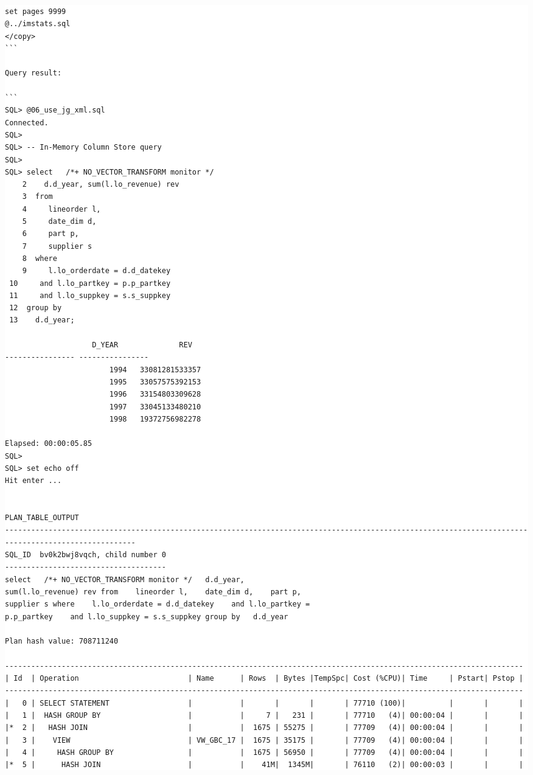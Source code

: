 	set pages 9999
	@../imstats.sql
	</copy>
	```

	Query result:

	```
	SQL> @06_use_jg_xml.sql
	Connected.
	SQL>
	SQL> -- In-Memory Column Store query
	SQL>
	SQL> select   /*+ NO_VECTOR_TRANSFORM monitor */
		2    d.d_year, sum(l.lo_revenue) rev
		3  from
		4     lineorder l,
		5     date_dim d,
		6     part p,
		7     supplier s
		8  where
		9     l.lo_orderdate = d.d_datekey
	 10     and l.lo_partkey = p.p_partkey
	 11     and l.lo_suppkey = s.s_suppkey
	 12  group by
	 13    d.d_year;

						D_YEAR              REV
	---------------- ----------------
							1994   33081281533357
							1995   33057575392153
							1996   33154803309628
							1997   33045133480210
							1998   19372756982278

	Elapsed: 00:00:05.85
	SQL>
	SQL> set echo off
	Hit enter ...


	PLAN_TABLE_OUTPUT
	------------------------------------------------------------------------------------------------------------------------------------------------------
	SQL_ID  bv0k2bwj8vqch, child number 0
	-------------------------------------
	select   /*+ NO_VECTOR_TRANSFORM monitor */   d.d_year,
	sum(l.lo_revenue) rev from    lineorder l,    date_dim d,    part p,
	supplier s where    l.lo_orderdate = d.d_datekey    and l.lo_partkey =
	p.p_partkey    and l.lo_suppkey = s.s_suppkey group by   d.d_year

	Plan hash value: 708711240

	-----------------------------------------------------------------------------------------------------------------------
	| Id  | Operation                         | Name      | Rows  | Bytes |TempSpc| Cost (%CPU)| Time     | Pstart| Pstop |
	-----------------------------------------------------------------------------------------------------------------------
	|   0 | SELECT STATEMENT                  |           |       |       |       | 77710 (100)|          |       |       |
	|   1 |  HASH GROUP BY                    |           |     7 |   231 |       | 77710   (4)| 00:00:04 |       |       |
	|*  2 |   HASH JOIN                       |           |  1675 | 55275 |       | 77709   (4)| 00:00:04 |       |       |
	|   3 |    VIEW                           | VW_GBC_17 |  1675 | 35175 |       | 77709   (4)| 00:00:04 |       |       |
	|   4 |     HASH GROUP BY                 |           |  1675 | 56950 |       | 77709   (4)| 00:00:04 |       |       |
	|*  5 |      HASH JOIN                    |           |    41M|  1345M|       | 76110   (2)| 00:00:03 |       |       |